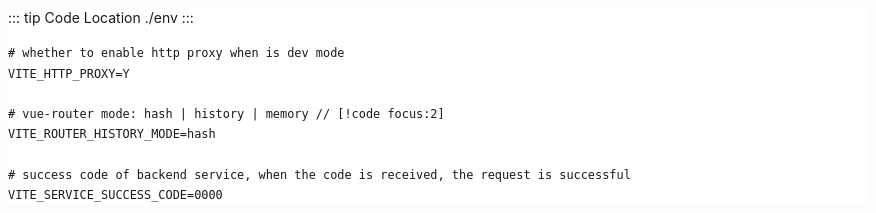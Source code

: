 ::: tip Code Location
./env
:::

```dotenv{5}
# whether to enable http proxy when is dev mode
VITE_HTTP_PROXY=Y

# vue-router mode: hash | history | memory // [!code focus:2]
VITE_ROUTER_HISTORY_MODE=hash

# success code of backend service, when the code is received, the request is successful
VITE_SERVICE_SUCCESS_CODE=0000
```
